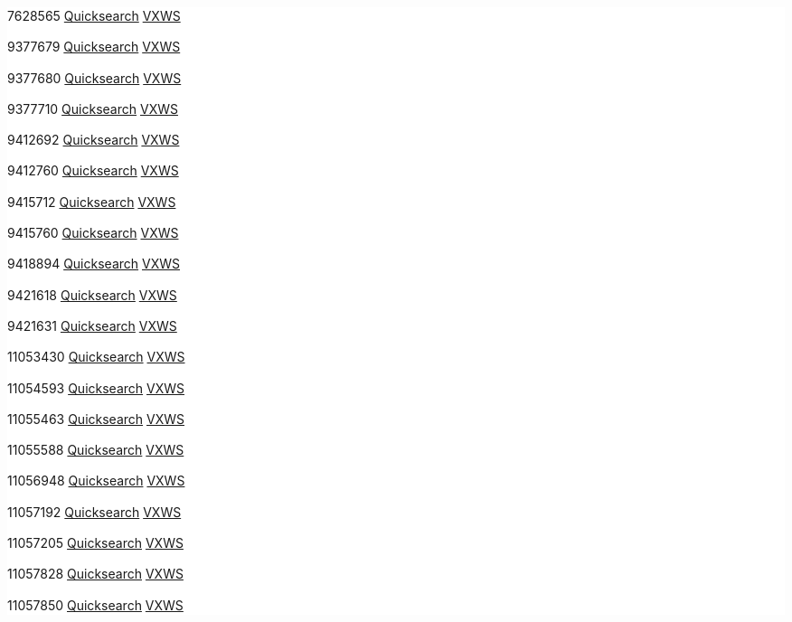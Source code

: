 7628565 [Quicksearch](https://search.library.yale.edu/catalog/7628565) [VXWS](http://prodorbis.library.yale.edu:7014/vxws/GetHoldingsService?bibId=7628565)

9377679 [Quicksearch](https://search.library.yale.edu/catalog/9377679) [VXWS](http://prodorbis.library.yale.edu:7014/vxws/GetHoldingsService?bibId=9377679)

9377680 [Quicksearch](https://search.library.yale.edu/catalog/9377680) [VXWS](http://prodorbis.library.yale.edu:7014/vxws/GetHoldingsService?bibId=9377680)

9377710 [Quicksearch](https://search.library.yale.edu/catalog/9377710) [VXWS](http://prodorbis.library.yale.edu:7014/vxws/GetHoldingsService?bibId=9377710)

9412692 [Quicksearch](https://search.library.yale.edu/catalog/9412692) [VXWS](http://prodorbis.library.yale.edu:7014/vxws/GetHoldingsService?bibId=9412692)

9412760 [Quicksearch](https://search.library.yale.edu/catalog/9412760) [VXWS](http://prodorbis.library.yale.edu:7014/vxws/GetHoldingsService?bibId=9412760)

9415712 [Quicksearch](https://search.library.yale.edu/catalog/9415712) [VXWS](http://prodorbis.library.yale.edu:7014/vxws/GetHoldingsService?bibId=9415712)

9415760 [Quicksearch](https://search.library.yale.edu/catalog/9415760) [VXWS](http://prodorbis.library.yale.edu:7014/vxws/GetHoldingsService?bibId=9415760)

9418894 [Quicksearch](https://search.library.yale.edu/catalog/9418894) [VXWS](http://prodorbis.library.yale.edu:7014/vxws/GetHoldingsService?bibId=9418894)

9421618 [Quicksearch](https://search.library.yale.edu/catalog/9421618) [VXWS](http://prodorbis.library.yale.edu:7014/vxws/GetHoldingsService?bibId=9421618)

9421631 [Quicksearch](https://search.library.yale.edu/catalog/9421631) [VXWS](http://prodorbis.library.yale.edu:7014/vxws/GetHoldingsService?bibId=9421631)

11053430 [Quicksearch](https://search.library.yale.edu/catalog/11053430) [VXWS](http://prodorbis.library.yale.edu:7014/vxws/GetHoldingsService?bibId=11053430)

11054593 [Quicksearch](https://search.library.yale.edu/catalog/11054593) [VXWS](http://prodorbis.library.yale.edu:7014/vxws/GetHoldingsService?bibId=11054593)

11055463 [Quicksearch](https://search.library.yale.edu/catalog/11055463) [VXWS](http://prodorbis.library.yale.edu:7014/vxws/GetHoldingsService?bibId=11055463)

11055588 [Quicksearch](https://search.library.yale.edu/catalog/11055588) [VXWS](http://prodorbis.library.yale.edu:7014/vxws/GetHoldingsService?bibId=11055588)

11056948 [Quicksearch](https://search.library.yale.edu/catalog/11056948) [VXWS](http://prodorbis.library.yale.edu:7014/vxws/GetHoldingsService?bibId=11056948)

11057192 [Quicksearch](https://search.library.yale.edu/catalog/11057192) [VXWS](http://prodorbis.library.yale.edu:7014/vxws/GetHoldingsService?bibId=11057192)

11057205 [Quicksearch](https://search.library.yale.edu/catalog/11057205) [VXWS](http://prodorbis.library.yale.edu:7014/vxws/GetHoldingsService?bibId=11057205)

11057828 [Quicksearch](https://search.library.yale.edu/catalog/11057828) [VXWS](http://prodorbis.library.yale.edu:7014/vxws/GetHoldingsService?bibId=11057828)

11057850 [Quicksearch](https://search.library.yale.edu/catalog/11057850) [VXWS](http://prodorbis.library.yale.edu:7014/vxws/GetHoldingsService?bibId=11057850)
